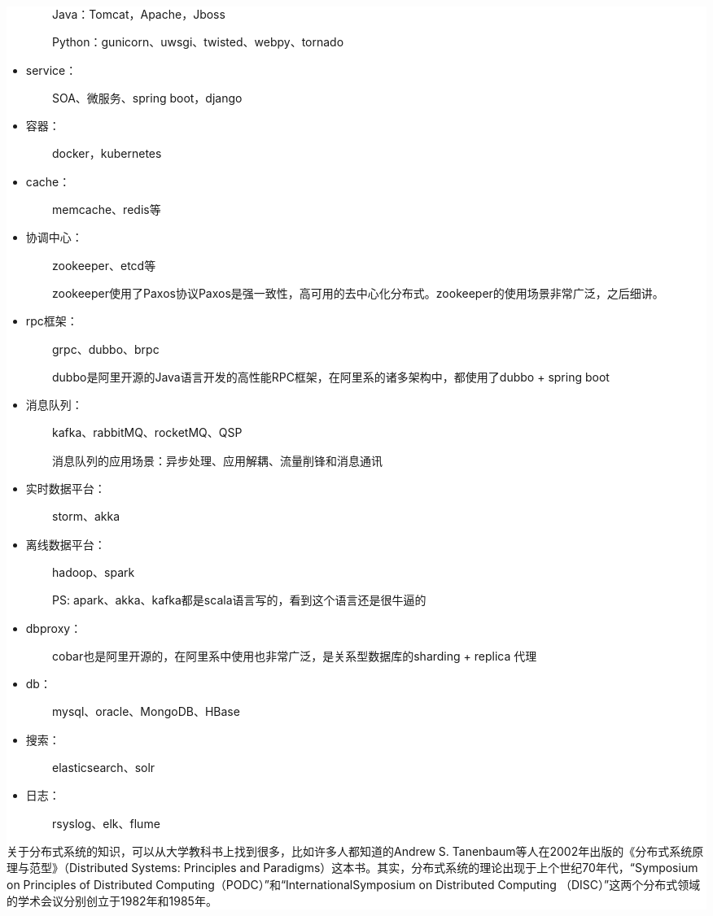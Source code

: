　　　　Java：Tomcat，Apache，Jboss

　　　　Python：gunicorn、uwsgi、twisted、webpy、tornado

- service：　　

　　　　SOA、微服务、spring boot，django

- 容器：

　　　　docker，kubernetes

- cache：

　　　　memcache、redis等

- 协调中心：

　　　　zookeeper、etcd等

　　　　zookeeper使用了Paxos协议Paxos是强一致性，高可用的去中心化分布式。zookeeper的使用场景非常广泛，之后细讲。

- rpc框架：

　　　　grpc、dubbo、brpc

　　　　dubbo是阿里开源的Java语言开发的高性能RPC框架，在阿里系的诸多架构中，都使用了dubbo + spring boot

- 消息队列：

　　　　kafka、rabbitMQ、rocketMQ、QSP

　　　　消息队列的应用场景：异步处理、应用解耦、流量削锋和消息通讯

- 实时数据平台：

　　　　storm、akka

- 离线数据平台：

　　　　hadoop、spark

　　　　PS: apark、akka、kafka都是scala语言写的，看到这个语言还是很牛逼的

- dbproxy：

　　　　cobar也是阿里开源的，在阿里系中使用也非常广泛，是关系型数据库的sharding + replica 代理

- db：

　　　　mysql、oracle、MongoDB、HBase

- 搜索：

　　　　elasticsearch、solr

- 日志：

　　　　rsyslog、elk、flume



关于分布式系统的知识，可以从大学教科书上找到很多，比如许多人都知道的Andrew S. Tanenbaum等人在2002年出版的《分布式系统原理与范型》（Distributed Systems: Principles and Paradigms）这本书。其实，分布式系统的理论出现于上个世纪70年代，“Symposium on Principles of Distributed Computing（PODC）”和“InternationalSymposium on Distributed Computing （DISC）”这两个分布式领域的学术会议分别创立于1982年和1985年。
